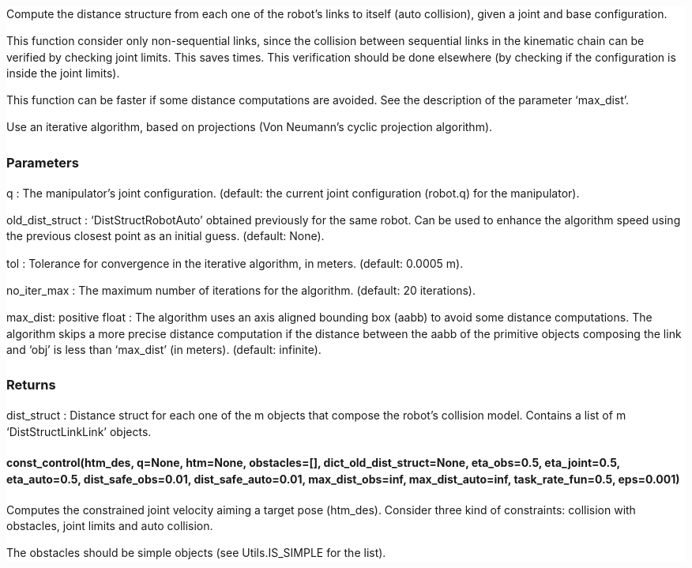 Compute the  distance structure from each one of the robot’s links to itself
(auto collision), given a joint and base configuration.

This function consider only non-sequential links, since the collision between
sequential links in the kinematic chain can be verified by checking joint limits.
This saves times. This verification should be done elsewhere (by checking if the
configuration is inside the joint limits).

This function can be faster if some distance computations are avoided.
See the description of the parameter ‘max_dist’.

Use an iterative algorithm, based on projections
(Von Neumann’s cyclic projection algorithm).

### Parameters

q
: The manipulator’s joint configuration.
  (default: the current  joint configuration (robot.q) for the manipulator).

old_dist_struct
: ‘DistStructRobotAuto’ obtained previously for the same robot.
  Can be used to enhance the algorithm speed using the previous closest
  point as an initial guess.
  (default: None).

tol
: Tolerance for convergence in the iterative algorithm, in meters.
  (default: 0.0005 m).

no_iter_max
: The maximum number of iterations for the algorithm.
  (default: 20 iterations).

max_dist: positive float
: The algorithm uses an axis aligned bounding box (aabb) to avoid some distance computations.
  The algorithm skips a more precise distance computation if the distance between the aabb
  of the primitive objects composing the link and ‘obj’ is less than ‘max_dist’ (in meters).
  (default: infinite).

### Returns

dist_struct
: Distance struct for each one of the m objects that compose the robot’s
  collision model. Contains a list of m ‘DistStructLinkLink’ objects.

#### const_control(htm_des, q=None, htm=None, obstacles=[], dict_old_dist_struct=None, eta_obs=0.5, eta_joint=0.5, eta_auto=0.5, dist_safe_obs=0.01, dist_safe_auto=0.01, max_dist_obs=inf, max_dist_auto=inf, task_rate_fun=0.5, eps=0.001)

Computes the constrained joint velocity aiming a target pose (htm_des).
Consider three kind of constraints: collision with obstacles, joint limits and
auto collision.

The obstacles should be simple objects (see Utils.IS_SIMPLE for the list).
